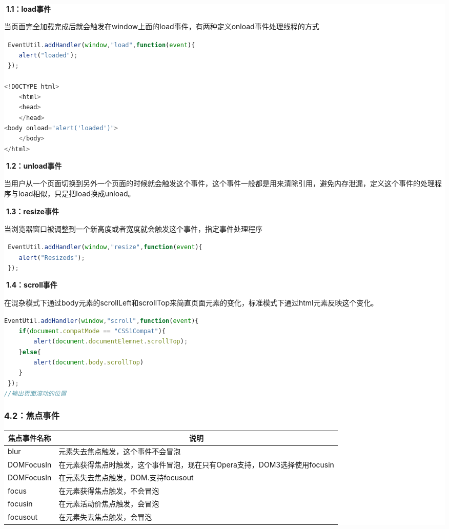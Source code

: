 ​		**1.1：load事件**

​			当页面完全加载完成后就会触发在window上面的load事件，有两种定义onload事件处理线程的方式

````javascript
 EventUtil.addHandler(window,"load",function(event){
    alert("loaded"); 
 });

<!DOCTYPE html>
    <html>
    <head>
    </head>
<body onload="alert('loaded')">
    </body>
</html>
````

​		**1.2：unload事件**

​			当用户从一个页面切换到另外一个页面的时候就会触发这个事件，这个事件一般都是用来清除引用，避免内存泄漏，定义这个事件的处理程序与load相似，只是把load换成unload。

​		**1.3：resize事件**

​			当浏览器窗口被调整到一个新高度或者宽度就会触发这个事件，指定事件处理程序

````javascript
 EventUtil.addHandler(window,"resize",function(event){
    alert("Resizeds"); 
 });
````

​		**1.4：scroll事件**

​		在混杂模式下通过body元素的scrollLeft和scrollTop来简直页面元素的变化，标准模式下通过html元素反映这个变化。

````javascript
EventUtil.addHandler(window,"scroll",function(event){
    if(document.compatMode == "CSS1Compat"){
        alert(document.documentElemnet.scrollTop);
    }else{
        alert(document.body.scrollTop)
    }
 });
//输出页面滚动的位置
````

### 4.2：焦点事件

| 焦点事件名称 | 说明                                                         |
| ------------ | ------------------------------------------------------------ |
| blur         | 元素失去焦点触发，这个事件不会冒泡                           |
| DOMFocusIn   | 在元素获得焦点时触发，这个事件冒泡，现在只有Opera支持，DOM3选择使用focusin |
| DOMFocusIn   | 在元素失去焦点触发，DOM.支持focusout                         |
| focus        | 在元素获得焦点触发，不会冒泡                                 |
| focusin      | 在元素活动价焦点触发，会冒泡                                 |
| focusout     | 在元素失去焦点触发，会冒泡                                   |
